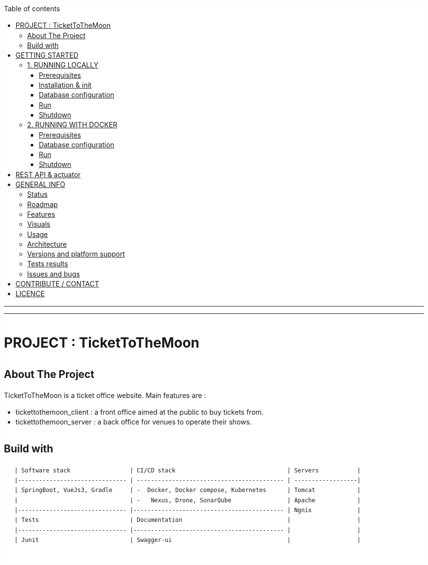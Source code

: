 Table of contents
- [PROJECT : TicketToTheMoon](#project--tickettothemoon)
  - [About The Project](#about-the-project)
  - [Build with](#build-with)
- [GETTING STARTED](#getting-started)
  - [1. RUNNING LOCALLY](#1-running-locally)
    - [Prerequisites](#prerequisites)
    - [Installation & init](#installation--init)
    - [Database configuration](#database-configuration)
    - [Run](#run)
    - [Shutdown](#shutdown)
  - [2. RUNNING WITH DOCKER](#2-running-with-docker)
    - [Prerequisites](#prerequisites-1)
    - [Database configuration](#database-configuration-1)
    - [Run](#run-1)
    - [Shutdown](#shutdown-1)
- [REST API & actuator](#rest-api--actuator)
- [GENERAL INFO](#general-info)
  - [Status](#status)
  - [Roadmap](#roadmap)
  - [Features](#features)
  - [Visuals](#visuals)
  - [Usage](#usage)
  - [Architecture](#architecture)
  - [Versions and platform support](#versions-and-platform-support)
  - [Tests results](#tests-results)
  - [Issues and bugs](#issues-and-bugs)
- [CONTRIBUTE / CONTACT](#contribute--contact)
- [LICENCE](#licence)

---
---

# PROJECT : TicketToTheMoon

## About The Project
TicketToTheMoon is a ticket office website. Main features are :
- tickettothemoon_client : a front office aimed at the public to buy tickets from.
- tickettothemoon_server : a back office for venues to operate their shows. 

## Build with
```
   | Software stack                 | CI/CD stack                                | Servers           |
   |------------------------------- | ------------------------------------------ | ------------------|
   | SpringBoot, VueJs3, Gradle     | -  Docker, Docker compose, Kubernetes      | Tomcat            |
   |                                | -   Nexus, Drone, SonarQube                | Apache            |
   |------------------------------- |------------------------------------------- | Ngnix             |
   | Tests                          | Documentation                              |                   |
   |------------------------------- |------------------------------------------- |                   |
   | Junit                          | Swagger-ui                                 |                   |
```
</br>
